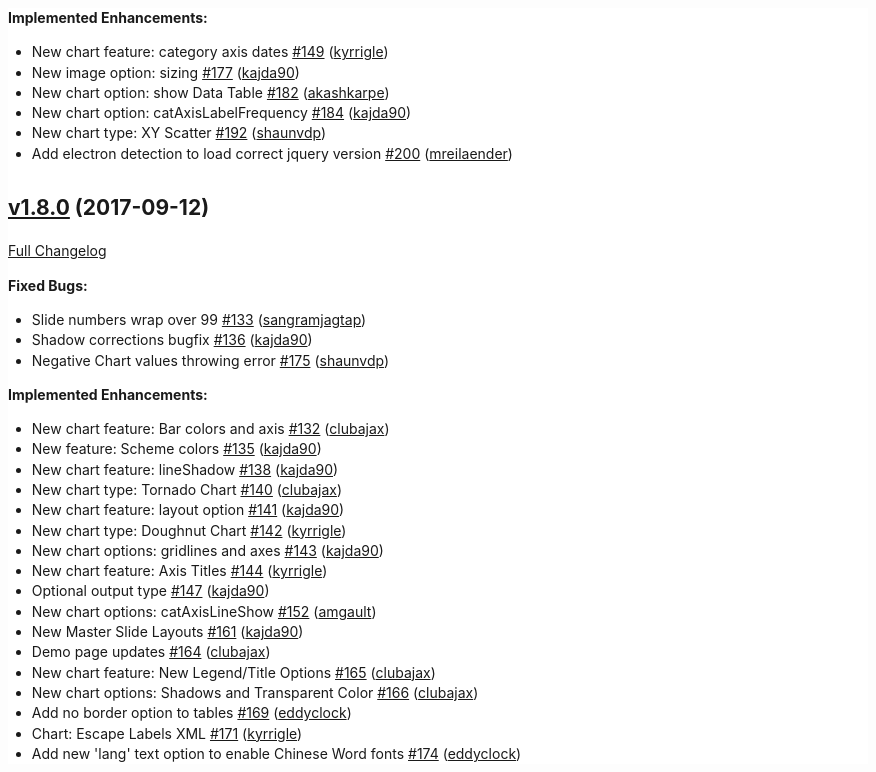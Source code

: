 **Implemented Enhancements:**

- New chart feature: category axis dates [\#149](https://github.com/gitbrent/PptxGenJS/pull/149) ([kyrrigle](https://github.com/kyrrigle))
- New image option: sizing [\#177](https://github.com/gitbrent/PptxGenJS/pull/177) ([kajda90](https://github.com/kajda90))
- New chart option: show Data Table [\#182](https://github.com/gitbrent/PptxGenJS/issues/182) ([akashkarpe](https://github.com/akashkarpe))
- New chart option: catAxisLabelFrequency [\#184](https://github.com/gitbrent/PptxGenJS/pull/184) ([kajda90](https://github.com/kajda90))
- New chart type: XY Scatter [\#192](https://github.com/gitbrent/PptxGenJS/issues/192) ([shaunvdp](https://github.com/shaunvdp))
- Add electron detection to load correct jquery version [\#200](https://github.com/gitbrent/PptxGenJS/issues/200) ([mreilaender](https://github.com/mreilaender))

## [v1.8.0](https://github.com/gitbrent/pptxgenjs/tree/v1.8.0) (2017-09-12)

[Full Changelog](https://github.com/gitbrent/pptxgenjs/compare/v1.7.0...v1.8.0)

**Fixed Bugs:**

- Slide numbers wrap over 99 [\#133](https://github.com/gitbrent/PptxGenJS/issues/133) ([sangramjagtap](https://github.com/sangramjagtap))
- Shadow corrections bugfix [\#136](https://github.com/gitbrent/PptxGenJS/pull/136) ([kajda90](https://github.com/kajda90))
- Negative Chart values throwing error [\#175](https://github.com/gitbrent/PptxGenJS/issues/175) ([shaunvdp](https://github.com/shaunvdp))

**Implemented Enhancements:**

- New chart feature: Bar colors and axis [\#132](https://github.com/gitbrent/PptxGenJS/pull/132) ([clubajax](https://github.com/clubajax))
- New feature: Scheme colors [\#135](https://github.com/gitbrent/PptxGenJS/pull/135) ([kajda90](https://github.com/kajda90))
- New chart feature: lineShadow [\#138](https://github.com/gitbrent/PptxGenJS/pull/138) ([kajda90](https://github.com/kajda90))
- New chart type: Tornado Chart [\#140](https://github.com/gitbrent/PptxGenJS/pull/140) ([clubajax](https://github.com/clubajax))
- New chart feature: layout option [\#141](https://github.com/gitbrent/PptxGenJS/pull/141) ([kajda90](https://github.com/kajda90))
- New chart type: Doughnut Chart [\#142](https://github.com/gitbrent/PptxGenJS/pull/142) ([kyrrigle](https://github.com/kyrrigle))
- New chart options: gridlines and axes [\#143](https://github.com/gitbrent/PptxGenJS/pull/143) ([kajda90](https://github.com/kajda90))
- New chart feature: Axis Titles [\#144](https://github.com/gitbrent/PptxGenJS/pull/144) ([kyrrigle](https://github.com/kyrrigle))
- Optional output type [\#147](https://github.com/gitbrent/PptxGenJS/pull/147) ([kajda90](https://github.com/kajda90))
- New chart options: catAxisLineShow [\#152](https://github.com/gitbrent/PptxGenJS/pull/152) ([amgault](https://github.com/amga))
- New Master Slide Layouts [\#161](https://github.com/gitbrent/PptxGenJS/pull/161) ([kajda90](https://github.com/kajda90))
- Demo page updates [\#164](https://github.com/gitbrent/PptxGenJS/pull/164) ([clubajax](https://github.com/clubajax))
- New chart feature: New Legend/Title Options [\#165](https://github.com/gitbrent/PptxGenJS/pull/165) ([clubajax](https://github.com/clubajax))
- New chart options: Shadows and Transparent Color [\#166](https://github.com/gitbrent/PptxGenJS/pull/166) ([clubajax](https://github.com/clubajax))
- Add no border option to tables [\#169](https://github.com/gitbrent/PptxGenJS/issues/169) ([eddyclock](https://github.com/eddyclock))
- Chart: Escape Labels XML [\#171](https://github.com/gitbrent/PptxGenJS/pull/171) ([kyrrigle](https://github.com/kyrrigle))
- Add new 'lang' text option to enable Chinese Word fonts [\#174](https://github.com/gitbrent/PptxGenJS/issues/174) ([eddyclock](https://github.com/eddyclock))